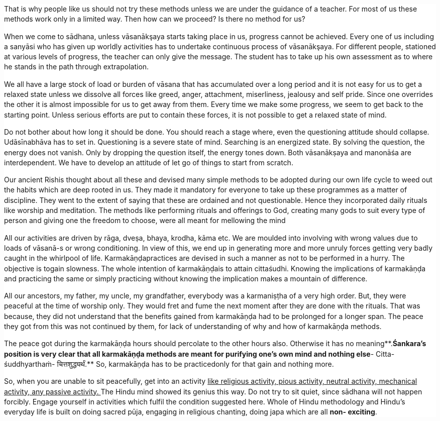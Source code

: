 That is why people like us should not try these methods unless we are under the guidance of a teacher. For most of us these methods work only in a limited way. Then how can we proceed? Is there no method for us?

When we come to sādhana, unless vāsanākşaya starts taking place in us, progress cannot be achieved. Every one of us including a sanyāsi who has given up worldly activities has to undertake continuous process of vāsanākşaya. For different people, stationed at various levels of progress, the teacher can only give the message. The student has to take up his own assessment as to where he stands in the path through extrapolation.

We all have a large stock of load or burden of vāsana that has accumulated over a long period and it is not easy for us to get a relaxed state unless we dissolve all forces like greed, anger, attachment, miserliness, jealousy and self pride. Since one overrides the other it is almost impossible for us to get away from them. Every time we make some progress, we seem to get back to the starting point. Unless serious efforts are put to contain these forces, it is not possible to get a relaxed state of mind.

Do not bother about how long it should be done. You should reach a stage where, even the questioning attitude should collapse. Udāsīnabhāva has to set in. Questioning is a severe state of mind. Searching is an energized state. By solving the question, the energy does not vanish. Only by dropping the question itself, the energy tones down. Both vāsanākṣaya and manonāśa are interdependent. We have to develop an attitude of let go of things to start from scratch.

Our ancient Rishis thought about all these and devised many simple methods to be adopted during our own life cycle to weed out the habits which are deep rooted in us. They made it mandatory for everyone to take up these programmes as a matter of discipline. They went to the extent of saying that these are ordained and not questionable. Hence they incorporated daily rituals like worship and meditation. The methods like performing rituals and offerings to God, creating many gods to suit every type of person and giving one the freedom to choose, were all meant for mellowing  the mind

All our activities are driven by rāga, dveṣa, bhaya, krodha, kāma etc. We are moulded into involving with wrong values due to loads of vāsanā-s or wrong conditioning. In view of this, we end up in generating more and more unruly forces getting very badly caught in the whirlpool of life. Karmakāṇḍapractices are devised in such a manner as not to be performed in a hurry. The objective is togain slowness. The whole intention of karmakāṇḍais to attain cittaśudhi. Knowing the implications of karmakāṇḍa and practicing the same or simply practicing without knowing the implication makes a mountain of difference.

All our ancestors, my father, my uncle, my grandfather, everybody was a karmaniṣṭha of a very high order. But, they were peaceful at the time of worship only. They would fret and fume the next moment after they are done with the rituals. That was because, they did not understand that the benefits gained from karmakāṇḍa had to be prolonged for a longer span. The peace they got from this was not continued by them, for lack of understanding of why and how of karmakāṇḍa methods.

The peace got during the karmakāṇḍa hours should percolate to the other hours also. Otherwise it has no meaning**.**Śankara’s position is very clear that all karmakāṇḍa methods are meant for purifying one’s own mind and nothing else**- Citta-śuddhyarthaṁ- चित्तशुद्ध्यर्थं.** So, karmakāṇḍa has to be practicedonly for that gain and nothing more.

So, when you are unable to sit peacefully, get into an activity <u>like religious activity, pious activity, neutral activity, mechanical activity, any passive activity. </u>The Hindu mind showed its genius this way. Do not try to sit quiet, since sādhana will not happen forcibly. Engage yourself in activities which fulfil the condition suggested here. Whole of Hindu methodology and Hindu’s everyday life is built on doing sacred pūja, engaging in religious chanting, doing japa which are all **non- exciting**.
